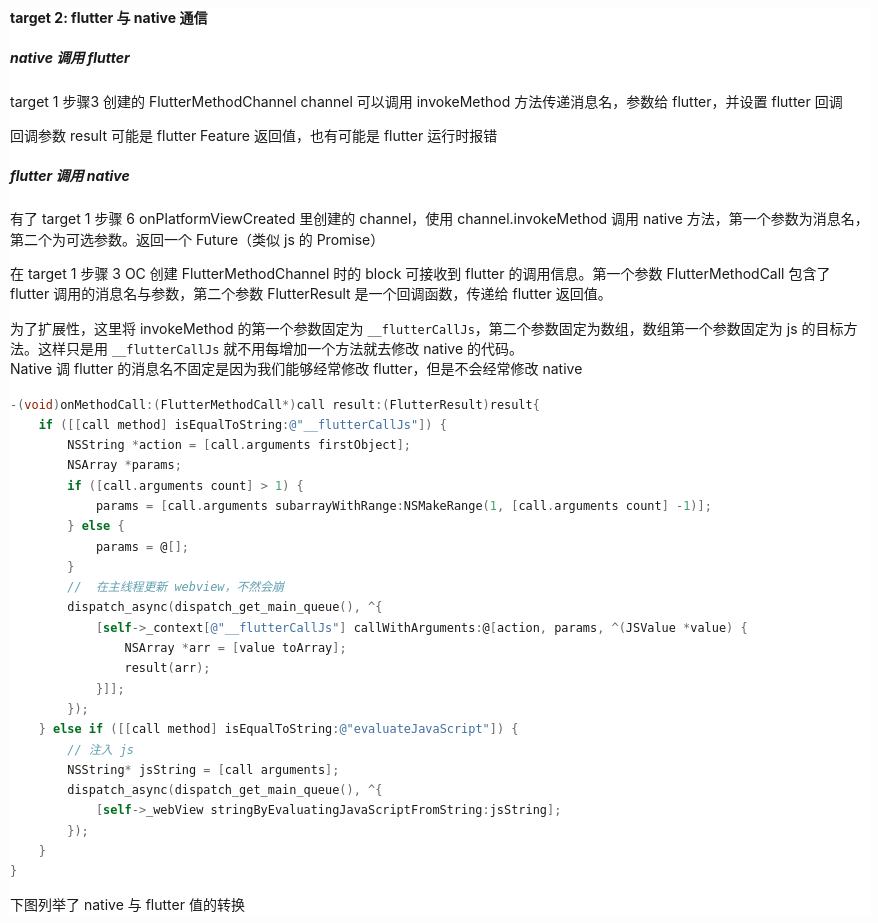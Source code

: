 
#### target 2: flutter 与 native 通信

##### native 调用 flutter
target 1 步骤3 创建的 FlutterMethodChannel channel 可以调用 invokeMethod 方法传递消息名，参数给 flutter，并设置 flutter 回调

回调参数 result 可能是 flutter Feature 返回值，也有可能是 flutter 运行时报错

##### flutter 调用 native
有了 target 1 步骤 6 onPlatformViewCreated 里创建的 channel，使用 channel.invokeMethod 调用 native 方法，第一个参数为消息名，第二个为可选参数。返回一个 Future（类似 js 的 Promise）

在 target 1 步骤 3 OC 创建 FlutterMethodChannel 时的 block 可接收到 flutter 的调用信息。第一个参数 FlutterMethodCall 包含了 flutter 调用的消息名与参数，第二个参数 FlutterResult 是一个回调函数，传递给 flutter 返回值。

为了扩展性，这里将 invokeMethod 的第一个参数固定为 `__flutterCallJs`，第二个参数固定为数组，数组第一个参数固定为 js 的目标方法。这样只是用 `__flutterCallJs` 就不用每增加一个方法就去修改 native 的代码。  
Native 调 flutter 的消息名不固定是因为我们能够经常修改 flutter，但是不会经常修改 native

```Objective-C
-(void)onMethodCall:(FlutterMethodCall*)call result:(FlutterResult)result{
    if ([[call method] isEqualToString:@"__flutterCallJs"]) {
        NSString *action = [call.arguments firstObject];
        NSArray *params;
        if ([call.arguments count] > 1) {
            params = [call.arguments subarrayWithRange:NSMakeRange(1, [call.arguments count] -1)];
        } else {
            params = @[];
        }
        //  在主线程更新 webview，不然会崩
        dispatch_async(dispatch_get_main_queue(), ^{
            [self->_context[@"__flutterCallJs"] callWithArguments:@[action, params, ^(JSValue *value) {
                NSArray *arr = [value toArray];
                result(arr);
            }]];
        });
    } else if ([[call method] isEqualToString:@"evaluateJavaScript"]) {
        // 注入 js
        NSString* jsString = [call arguments];
        dispatch_async(dispatch_get_main_queue(), ^{
            [self->_webView stringByEvaluatingJavaScriptFromString:jsString];
        });
    }
}
```

下图列举了 native 与 flutter 值的转换